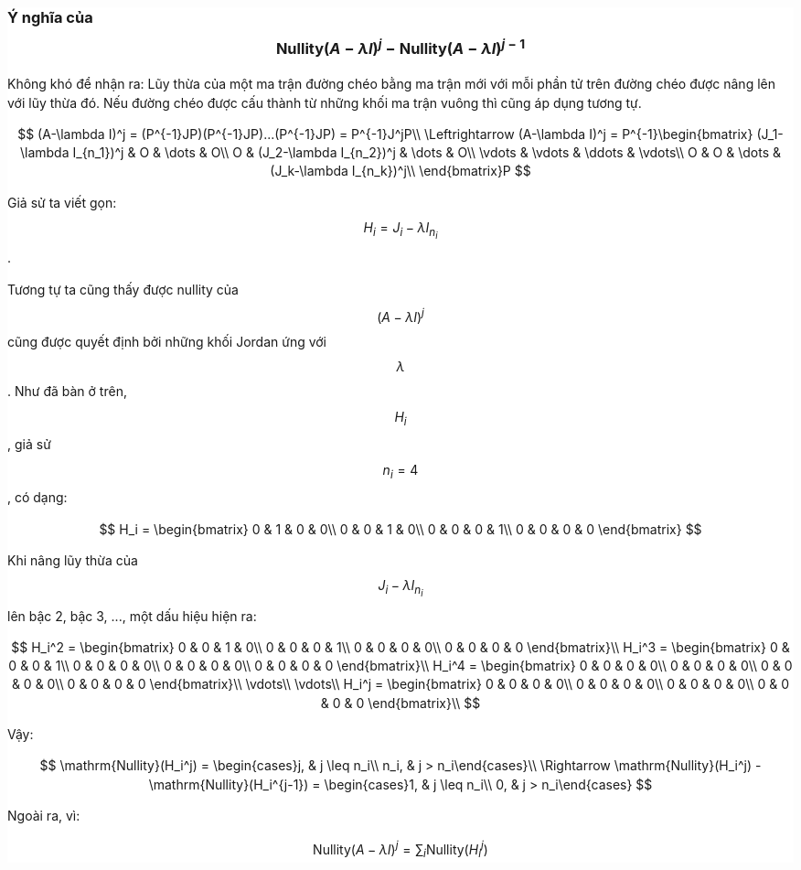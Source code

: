 

### Ý nghĩa của $$\mathrm{Nullity}(A-\lambda I)^j - \mathrm{Nullity}(A-\lambda I)^{j-1}$$

Không khó để nhận ra: Lũy thừa của một ma trận đường chéo bằng ma trận mới với mỗi phần tử trên đường chéo được nâng lên với lũy thừa đó. Nếu đường chéo được cấu thành từ những khối ma trận vuông thì cũng áp dụng tương tự.

$$
(A-\lambda I)^j = (P^{-1}JP)(P^{-1}JP)...(P^{-1}JP) = P^{-1}J^jP\\
\Leftrightarrow
(A-\lambda I)^j = P^{-1}\begin{bmatrix} 
    (J_1-\lambda I_{n_1})^j & O & \dots & O\\
    O & (J_2-\lambda I_{n_2})^j & \dots & O\\
    \vdots & \vdots & \ddots & \vdots\\
    O & O & \dots & (J_k-\lambda I_{n_k})^j\\
 \end{bmatrix}P
$$

Giả sử ta viết gọn: $$H_i = J_i - \lambda I_{n_i}$$.

Tương tự ta cũng thấy được nullity của $$(A-\lambda I)^j$$ cũng được quyết định bởi những khối Jordan ứng với $$\lambda$$. Như đã bàn ở trên, $$H_i$$, giả sử $$n_i = 4$$, có dạng:

$$
H_i = \begin{bmatrix} 0 & 1 & 0 & 0\\ 0 & 0 & 1 & 0\\ 0 & 0 & 0 & 1\\ 0 & 0 & 0 & 0 \end{bmatrix}
$$

Khi nâng lũy thừa của $$J_i - \lambda I_{n_i}$$ lên bậc 2, bậc 3, ..., một dấu hiệu hiện ra:

$$
H_i^2 = \begin{bmatrix} 0 & 0 & 1 & 0\\ 0 & 0 & 0 & 1\\ 0 & 0 & 0 & 0\\ 0 & 0 & 0 & 0 \end{bmatrix}\\
H_i^3 = \begin{bmatrix} 0 & 0 & 0 & 1\\ 0 & 0 & 0 & 0\\ 0 & 0 & 0 & 0\\ 0 & 0 & 0 & 0 \end{bmatrix}\\
H_i^4 = \begin{bmatrix} 0 & 0 & 0 & 0\\ 0 & 0 & 0 & 0\\ 0 & 0 & 0 & 0\\ 0 & 0 & 0 & 0 \end{bmatrix}\\
\vdots\\ \vdots\\
H_i^j = \begin{bmatrix} 0 & 0 & 0 & 0\\ 0 & 0 & 0 & 0\\ 0 & 0 & 0 & 0\\ 0 & 0 & 0 & 0 \end{bmatrix}\\
$$

Vậy:

$$
\mathrm{Nullity}(H_i^j) = \begin{cases}j, & j \leq n_i\\ n_i, & j > n_i\end{cases}\\
\Rightarrow \mathrm{Nullity}(H_i^j) - \mathrm{Nullity}(H_i^{j-1}) = \begin{cases}1, & j \leq n_i\\ 0, & j > n_i\end{cases}
$$

Ngoài ra, vì:

$$
\mathrm{Nullity}(A-\lambda I)^j = \sum_i \mathrm{Nullity}(H_i^j)
$$
